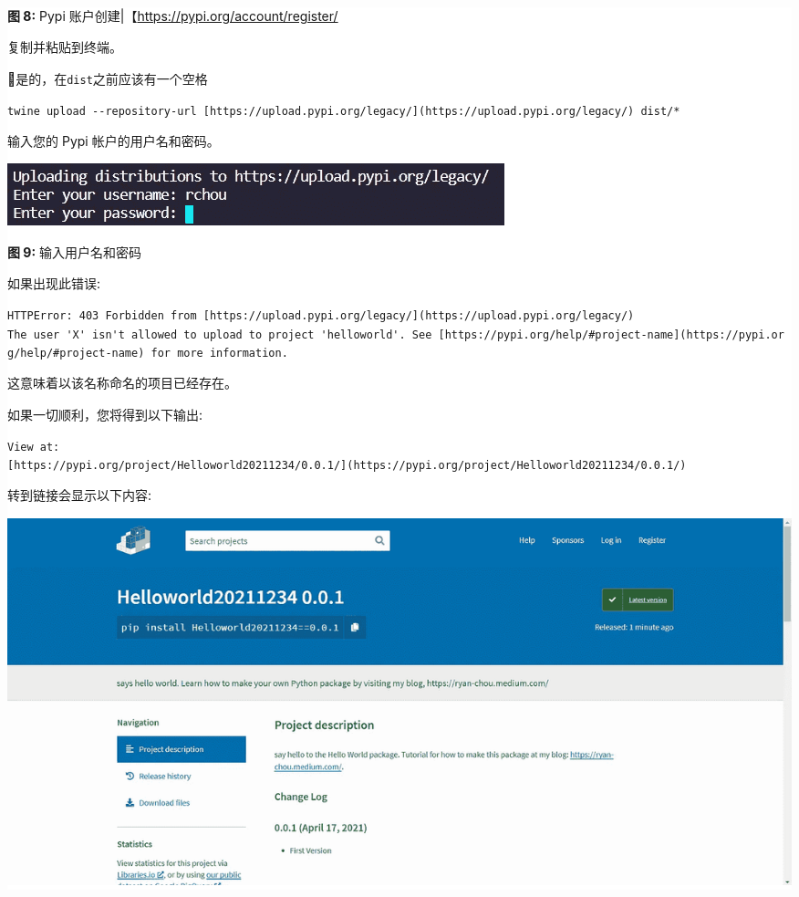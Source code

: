 **图 8:** Pypi 账户创建|【https://pypi.org/account/register/ 

复制并粘贴到终端。

🛑是的，在`dist`之前应该有一个空格

```
twine upload --repository-url [https://upload.pypi.org/legacy/](https://upload.pypi.org/legacy/) dist/*
```

输入您的 Pypi 帐户的用户名和密码。

![](img/b84b903b91137a8c079ccea3900108af.png)

**图 9:** 输入用户名和密码

如果出现此错误:

```
HTTPError: 403 Forbidden from [https://upload.pypi.org/legacy/](https://upload.pypi.org/legacy/)
The user 'X' isn't allowed to upload to project 'helloworld'. See [https://pypi.org/help/#project-name](https://pypi.org/help/#project-name) for more information.
```

这意味着以该名称命名的项目已经存在。

如果一切顺利，您将得到以下输出:

```
View at:
[https://pypi.org/project/Helloworld20211234/0.0.1/](https://pypi.org/project/Helloworld20211234/0.0.1/)
```

转到链接会显示以下内容:

![](img/225274129b49862e8f1acb9831f64e84.png)
